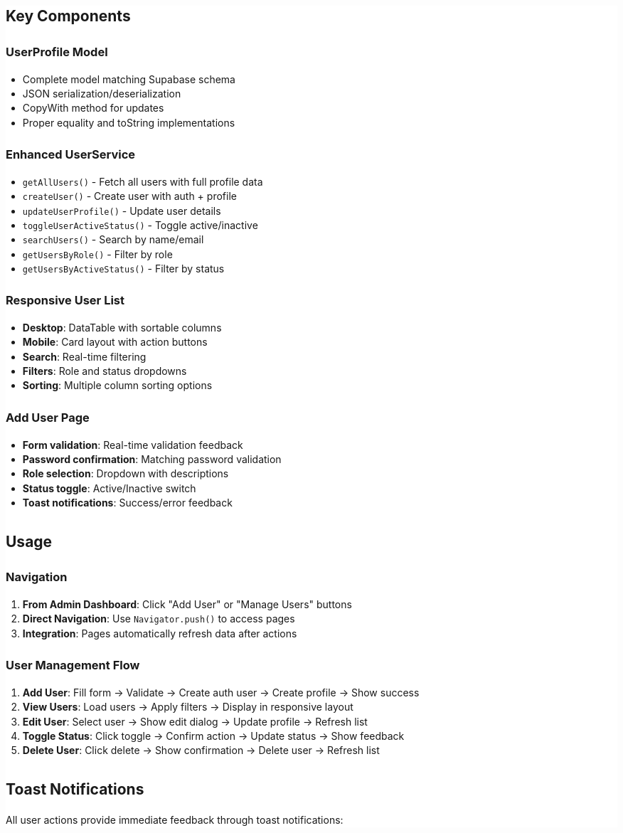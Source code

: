 ## Key Components

### UserProfile Model
- Complete model matching Supabase schema
- JSON serialization/deserialization
- CopyWith method for updates
- Proper equality and toString implementations

### Enhanced UserService
- `getAllUsers()` - Fetch all users with full profile data
- `createUser()` - Create user with auth + profile
- `updateUserProfile()` - Update user details
- `toggleUserActiveStatus()` - Toggle active/inactive
- `searchUsers()` - Search by name/email
- `getUsersByRole()` - Filter by role
- `getUsersByActiveStatus()` - Filter by status

### Responsive User List
- **Desktop**: DataTable with sortable columns
- **Mobile**: Card layout with action buttons
- **Search**: Real-time filtering
- **Filters**: Role and status dropdowns
- **Sorting**: Multiple column sorting options

### Add User Page
- **Form validation**: Real-time validation feedback
- **Password confirmation**: Matching password validation
- **Role selection**: Dropdown with descriptions
- **Status toggle**: Active/Inactive switch
- **Toast notifications**: Success/error feedback

## Usage

### Navigation
1. **From Admin Dashboard**: Click "Add User" or "Manage Users" buttons
2. **Direct Navigation**: Use `Navigator.push()` to access pages
3. **Integration**: Pages automatically refresh data after actions

### User Management Flow
1. **Add User**: Fill form → Validate → Create auth user → Create profile → Show success
2. **View Users**: Load users → Apply filters → Display in responsive layout
3. **Edit User**: Select user → Show edit dialog → Update profile → Refresh list
4. **Toggle Status**: Click toggle → Confirm action → Update status → Show feedback
5. **Delete User**: Click delete → Show confirmation → Delete user → Refresh list

## Toast Notifications

All user actions provide immediate feedback through toast notifications:

